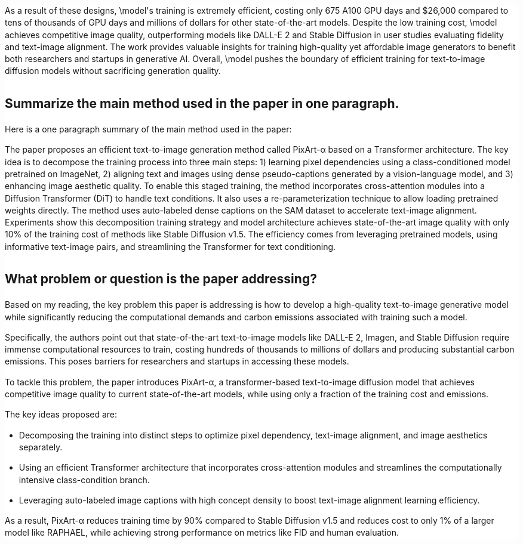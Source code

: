 As a result of these designs, \model's training is extremely efficient, costing only 675 A100 GPU days and $26,000 compared to tens of thousands of GPU days and millions of dollars for other state-of-the-art models. Despite the low training cost, \model achieves competitive image quality, outperforming models like DALL-E 2 and Stable Diffusion in user studies evaluating fidelity and text-image alignment. The work provides valuable insights for training high-quality yet affordable image generators to benefit both researchers and startups in generative AI. Overall, \model pushes the boundary of efficient training for text-to-image diffusion models without sacrificing generation quality.


## Summarize the main method used in the paper in one paragraph.

 Here is a one paragraph summary of the main method used in the paper:

The paper proposes an efficient text-to-image generation method called PixArt-α based on a Transformer architecture. The key idea is to decompose the training process into three main steps: 1) learning pixel dependencies using a class-conditioned model pretrained on ImageNet, 2) aligning text and images using dense pseudo-captions generated by a vision-language model, and 3) enhancing image aesthetic quality. To enable this staged training, the method incorporates cross-attention modules into a Diffusion Transformer (DiT) to handle text conditions. It also uses a re-parameterization technique to allow loading pretrained weights directly. The method uses auto-labeled dense captions on the SAM dataset to accelerate text-image alignment. Experiments show this decomposition training strategy and model architecture achieves state-of-the-art image quality with only 10\% of the training cost of methods like Stable Diffusion v1.5. The efficiency comes from leveraging pretrained models, using informative text-image pairs, and streamlining the Transformer for text conditioning.


## What problem or question is the paper addressing?

 Based on my reading, the key problem this paper is addressing is how to develop a high-quality text-to-image generative model while significantly reducing the computational demands and carbon emissions associated with training such a model. 

Specifically, the authors point out that state-of-the-art text-to-image models like DALL-E 2, Imagen, and Stable Diffusion require immense computational resources to train, costing hundreds of thousands to millions of dollars and producing substantial carbon emissions. This poses barriers for researchers and startups in accessing these models. 

To tackle this problem, the paper introduces PixArt-α, a transformer-based text-to-image diffusion model that achieves competitive image quality to current state-of-the-art models, while using only a fraction of the training cost and emissions. 

The key ideas proposed are:

- Decomposing the training into distinct steps to optimize pixel dependency, text-image alignment, and image aesthetics separately.

- Using an efficient Transformer architecture that incorporates cross-attention modules and streamlines the computationally intensive class-condition branch.

- Leveraging auto-labeled image captions with high concept density to boost text-image alignment learning efficiency.

As a result, PixArt-α reduces training time by 90% compared to Stable Diffusion v1.5 and reduces cost to only 1% of a larger model like RAPHAEL, while achieving strong performance on metrics like FID and human evaluation.
